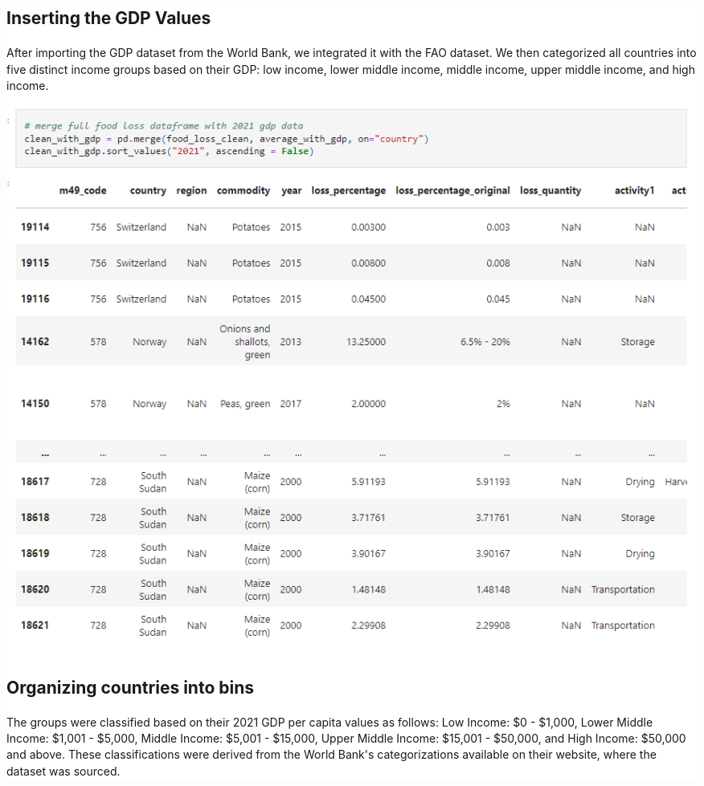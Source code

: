 ## Inserting the GDP Values
After importing the GDP dataset from the World Bank, we integrated it with the FAO dataset. We then categorized all countries into five distinct income groups based on their GDP: low income, lower middle income, middle income, upper middle income, and high income.

![gdp_values.png](https://github.com/alanisrperez/food-waste-patterns/blob/tai/Images/gdp_values.png)

## Organizing countries into bins
The groups were classified based on their 2021 GDP per capita values as follows: Low Income: $0 - $1,000, Lower Middle Income: $1,001 - $5,000, Middle Income: $5,001 - $15,000, Upper Middle Income: $15,001 - $50,000, and High Income: $50,000 and above. These classifications were derived from the World Bank's categorizations available on their website, where the dataset was sourced.
